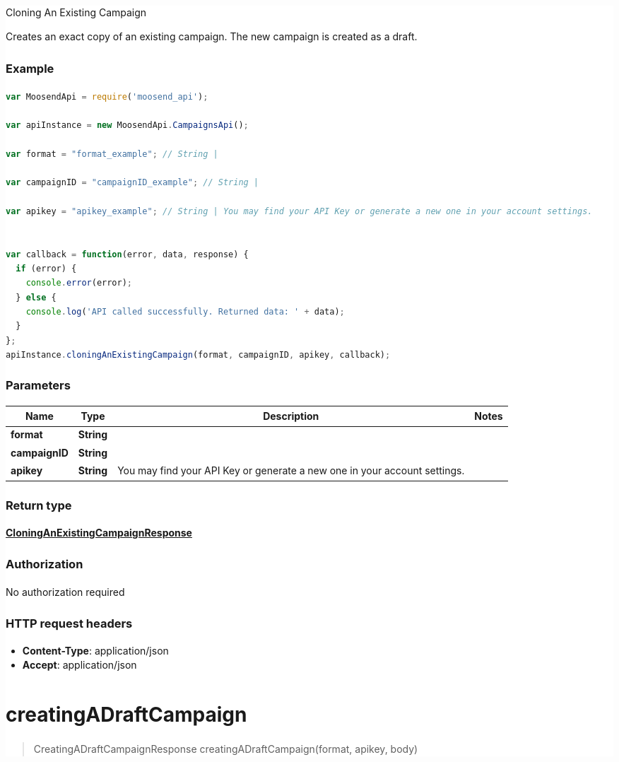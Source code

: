 Cloning An Existing Campaign

Creates an exact copy of an existing campaign. The new campaign is created as a draft.

### Example
```javascript
var MoosendApi = require('moosend_api');

var apiInstance = new MoosendApi.CampaignsApi();

var format = "format_example"; // String | 

var campaignID = "campaignID_example"; // String | 

var apikey = "apikey_example"; // String | You may find your API Key or generate a new one in your account settings.


var callback = function(error, data, response) {
  if (error) {
    console.error(error);
  } else {
    console.log('API called successfully. Returned data: ' + data);
  }
};
apiInstance.cloningAnExistingCampaign(format, campaignID, apikey, callback);
```

### Parameters

Name | Type | Description  | Notes
------------- | ------------- | ------------- | -------------
 **format** | **String**|  | 
 **campaignID** | **String**|  | 
 **apikey** | **String**| You may find your API Key or generate a new one in your account settings. | 

### Return type

[**CloningAnExistingCampaignResponse**](CloningAnExistingCampaignResponse.md)

### Authorization

No authorization required

### HTTP request headers

 - **Content-Type**: application/json
 - **Accept**: application/json

<a name="creatingADraftCampaign"></a>
# **creatingADraftCampaign**
> CreatingADraftCampaignResponse creatingADraftCampaign(format, apikey, body)
